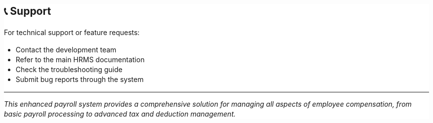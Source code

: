 ## 📞 Support

For technical support or feature requests:
- Contact the development team
- Refer to the main HRMS documentation
- Check the troubleshooting guide
- Submit bug reports through the system

---

*This enhanced payroll system provides a comprehensive solution for managing all aspects of employee compensation, from basic payroll processing to advanced tax and deduction management.*
